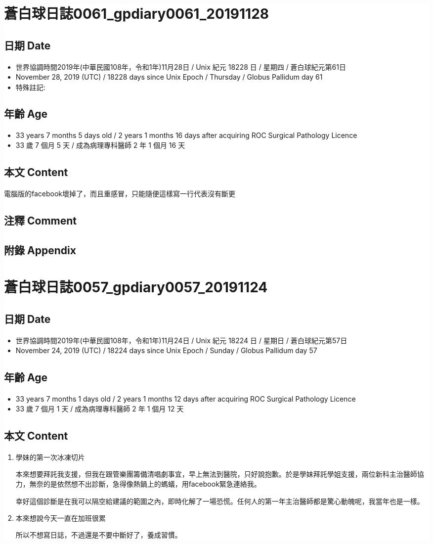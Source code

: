 # 蒼白球日誌0061_gpdiary0061_20191128 #

## 日期 Date ##

* 世界協調時間2019年(中華民國108年，令和1年)11月28日 / Unix 紀元 18228 日 / 星期四 / 蒼白球紀元第61日
* November 28, 2019 (UTC) / 18228 days since Unix Epoch / Thursday / Globus Pallidum day 61
* 特殊註記:

## 年齡 Age ##

* 33 years 7 months 5 days old / 2 years 1 months 16 days after acquiring ROC Surgical Pathology Licence
* 33 歲 7 個月 5 天 / 成為病理專科醫師 2 年 1 個月 16 天

## 本文 Content ##

電腦版的facebook壞掉了，而且重感冒，只能隨便這樣寫一行代表沒有斷更

## 注釋 Comment ##
## 附錄 Appendix ##



[_metadata_:encoding]: - "utf-8"
[_metadata_:fileformat]: - "markdown"
[_metadata_:MIME_type]: - "text/plain"
[_metadata_:markdown_version]: - "commonmark version 0.29"
[_metadata_:markdown_spec]: - "https://spec.commonmark.org/0.29/"

# 蒼白球日誌0057_gpdiary0057_20191124 #

## 日期 Date ##

* 世界協調時間2019年(中華民國108年，令和1年)11月24日 / Unix 紀元 18224 日 / 星期日 / 蒼白球紀元第57日
* November 24, 2019 (UTC) / 18224 days since Unix Epoch / Sunday / Globus Pallidum day 57

## 年齡 Age ##

* 33 years 7 months 1 days old / 2 years 1 months 12 days after acquiring ROC Surgical Pathology Licence
* 33 歲 7 個月 1 天 / 成為病理專科醫師 2 年 1 個月 12 天

## 本文 Content ##

1. 學妹的第一次冰凍切片

    本來想要拜託我支援，但我在跟管樂團籌備清唱劇事宜，早上無法到醫院，只好說抱歉。於是學妹拜託學姐支援，兩位新科主治醫師協力，無奈的是依然想不出診斷，急得像熱鍋上的螞蟻，用facebook緊急連絡我。

    幸好這個診斷是在我可以隔空給建議的範圍之內，即時化解了一場恐慌。任何人的第一年主治醫師都是驚心動魄呢，我當年也是一樣。

2. 本來想說今天一直在加班很累

    所以不想寫日誌，不過還是不要中斷好了，養成習慣。


[_metadata_:language]: - "zh-Hant-TW"
[_metadata_:markdown_version]: - "commonmark version 0.30"
[_metadata_:markdown_spec]: - "https://spec.commonmark.org/0.30/"